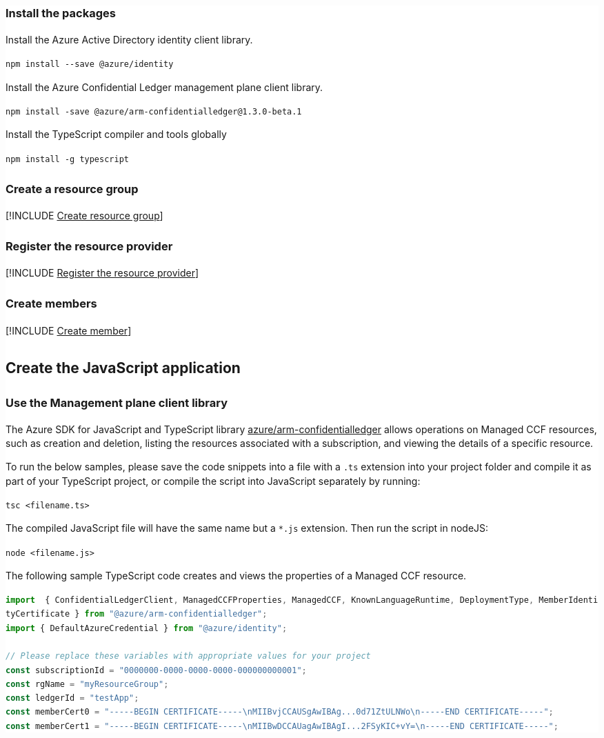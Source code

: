 ### Install the packages
Install the Azure Active Directory identity client library.

```terminal
npm install --save @azure/identity
```

Install the Azure Confidential Ledger management plane client library.

```terminal
npm install -save @azure/arm-confidentialledger@1.3.0-beta.1
```

Install the TypeScript compiler and tools globally

```terminal
npm install -g typescript
```

### Create a resource group

[!INCLUDE [Create resource group](./includes/powershell-resource-group-create.md)]

### Register the resource provider

[!INCLUDE [Register the resource provider](includes/register-provider.md)]

### Create members

[!INCLUDE [Create member](includes/create-member.md)]

## Create the JavaScript application

### Use the Management plane client library

The Azure SDK for JavaScript and TypeScript library [azure/arm-confidentialledger](https://github.com/Azure/azure-sdk-for-js/tree/main/sdk/confidentialledger/arm-confidentialledger) allows operations on Managed CCF resources, such as creation and deletion, listing the resources associated with a subscription, and viewing the details of a specific resource. 

To run the below samples, please save the code snippets into a file with a `.ts` extension into your project folder and compile it as part of your TypeScript project, or compile the script into JavaScript separately by running:

```terminal
tsc <filename.ts>
```

The compiled JavaScript file will have the same name but a `*.js` extension. Then run the script in nodeJS:
```terminal
node <filename.js>
```

The following sample TypeScript code creates and views the properties of a Managed CCF resource.

```TypeScript
import  { ConfidentialLedgerClient, ManagedCCFProperties, ManagedCCF, KnownLanguageRuntime, DeploymentType, MemberIdentityCertificate } from "@azure/arm-confidentialledger";
import { DefaultAzureCredential } from "@azure/identity";

// Please replace these variables with appropriate values for your project
const subscriptionId = "0000000-0000-0000-0000-000000000001";
const rgName = "myResourceGroup";
const ledgerId = "testApp";
const memberCert0 = "-----BEGIN CERTIFICATE-----\nMIIBvjCCAUSgAwIBAg...0d71ZtULNWo\n-----END CERTIFICATE-----";
const memberCert1 = "-----BEGIN CERTIFICATE-----\nMIIBwDCCAUagAwIBAgI...2FSyKIC+vY=\n-----END CERTIFICATE-----";

```